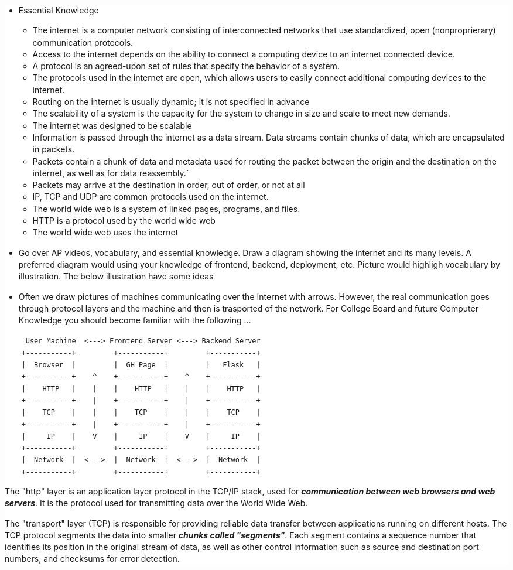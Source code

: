 - Essential Knowledge
    - The internet is a computer network consisting of interconnected networks that use standardized, open (nonproprierary) communication protocols.
    - Access to the internet depends on the ability to connect a computing device to an internet connected device.
    - A protocol is an agreed-upon set of rules that specify the behavior of a system.
    - The protocols used in the internet are open, which allows users to easily connect additional computing devices to the internet.
    - Routing on the internet is usually dynamic; it is not specified in advance
    - The scalability of a system is the capacity for the system to change in size and scale to meet new demands.
    - The internet was designed to be scalable
    - Information is passed through the internet as a data stream. Data streams contain chunks of data, which are encapsulated in packets. 
    - Packets contain a chunk of data and metadata used for routing the packet between the origin and the destination on the internet, as well as for data reassembly.`
    - Packets may arrive at the destination in order, out of order, or not at all
    - IP, TCP and UDP are common protocols used on the internet.
    - The world wide web is a system of linked pages, programs, and files.
    - HTTP is a protocol used by the world wide web
    - The world wide web uses the internet

- Go over AP videos, vocabulary, and essential knowledge.  Draw a diagram showing the internet and its many levels. A preferred diagram would using your knowledge of frontend, backend, deployment, etc.  Picture would highligh vocabulary by illustration. The below illustration have some ideas



- Often we draw pictures of machines communicating over the Internet with arrows.  However, the real communication goes through protocol layers and the machine and then is trasported of the network.   For College Board and future Computer Knowledge you should become familiar with the following ...

```
     User Machine  <---> Frontend Server <---> Backend Server
    +-----------+         +-----------+         +-----------+
    |  Browser  |         |  GH Page  |         |   Flask   |
    +-----------+    ^    +-----------+    ^    +-----------+
    |    HTTP   |    |    |    HTTP   |    |    |    HTTP   |
    +-----------+    |    +-----------+    |    +-----------+
    |    TCP    |    |    |    TCP    |    |    |    TCP    |   
    +-----------+    |    +-----------+    |    +-----------+
    |     IP    |    V    |     IP    |    V    |     IP    |
    +-----------+         +-----------+         +-----------+
    |  Network  |  <--->  |  Network  |  <--->  |  Network  |
    +-----------+         +-----------+         +-----------+
```

The "http" layer is an application layer protocol in the TCP/IP stack, used for ***communication between web browsers and web servers***. It is the protocol used for transmitting data over the World Wide Web.

The "transport" layer (TCP) is responsible for providing reliable data transfer between applications running on different hosts.  The TCP protocol segments the data into smaller ***chunks called "segments"***. Each segment contains a sequence number that identifies its position in the original stream of data, as well as other control information such as source and destination port numbers, and checksums for error detection.
